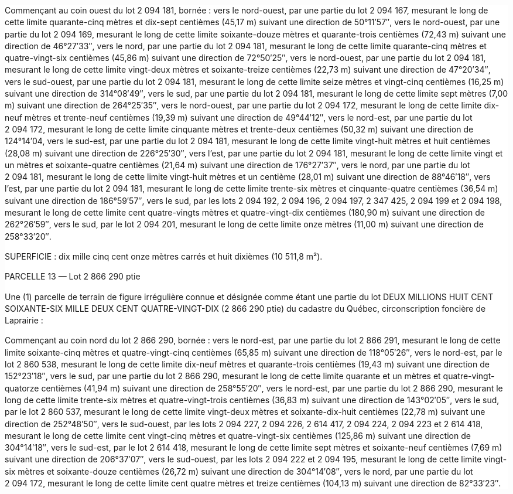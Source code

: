 Commençant au coin ouest du lot 2 094 181, bornée : vers le nord-ouest, par une partie du lot 2 094 167, mesurant le long de cette limite quarante-cinq mètres et dix-sept centièmes (45,17 m) suivant une direction de 50°11′57″, vers le nord-ouest, par une partie du lot 2 094 169, mesurant le long de cette limite soixante-douze mètres et quarante-trois centièmes (72,43 m) suivant une direction de 46°27′33″, vers le nord, par une partie du lot 2 094 181, mesurant le long de cette limite quarante-cinq mètres et quatre-vingt-six centièmes (45,86 m) suivant une direction de 72°50′25″, vers le nord-ouest, par une partie du lot 2 094 181, mesurant le long de cette limite vingt-deux mètres et soixante-treize centièmes (22,73 m) suivant une direction de 47°20′34″, vers le sud-ouest, par une partie du lot 2 094 181, mesurant le long de cette limite seize mètres et vingt-cinq centièmes (16,25 m) suivant une direction de 314°08′49″, vers le sud, par une partie du lot 2 094 181, mesurant le long de cette limite sept mètres (7,00 m) suivant une direction de 264°25′35″, vers le nord-ouest, par une partie du lot 2 094 172, mesurant le long de cette limite dix-neuf mètres et trente-neuf centièmes (19,39 m) suivant une direction de 49°44′12″, vers le nord-est, par une partie du lot 2 094 172, mesurant le long de cette limite cinquante mètres et trente-deux centièmes (50,32 m) suivant une direction de 124°14′04, vers le sud-est, par une partie du lot 2 094 181, mesurant le long de cette limite vingt-huit mètres et huit centièmes (28,08 m) suivant une direction de 226°25′30″, vers l’est, par une partie du lot 2 094 181, mesurant le long de cette limite vingt et un mètres et soixante-quatre centièmes (21,64 m) suivant une direction de 176°27′37″, vers le nord, par une partie du lot 2 094 181, mesurant le long de cette limite vingt-huit mètres et un centième (28,01 m) suivant une direction de 88°46′18″, vers l’est, par une partie du lot 2 094 181, mesurant le long de cette limite trente-six mètres et cinquante-quatre centièmes (36,54 m) suivant une direction de 186°59′57″, vers le sud, par les lots 2 094 192, 2 094 196, 2 094 197, 2 347 425, 2 094 199 et 2 094 198, mesurant le long de cette limite cent quatre-vingts mètres et quatre-vingt-dix centièmes (180,90 m) suivant une direction de 262°26′59″, vers le sud, par le lot 2 094 201, mesurant le long de cette limite onze mètres (11,00 m) suivant une direction de 258°33′20″.



SUPERFICIE : dix mille cinq cent onze mètres carrés et huit dixièmes (10 511,8 m²).







PARCELLE 13 — Lot 2 866 290 ptie

Une (1) parcelle de terrain de figure irrégulière connue et désignée comme étant une partie du lot DEUX MILLIONS HUIT CENT SOIXANTE-SIX MILLE DEUX CENT QUATRE-VINGT-DIX (2 866 290 ptie) du cadastre du Québec, circonscription foncière de Laprairie :

Commençant au coin nord du lot 2 866 290, bornée : vers le nord-est, par une partie du lot 2 866 291, mesurant le long de cette limite soixante-cinq mètres et quatre-vingt-cinq centièmes (65,85 m) suivant une direction de 118°05′26″, vers le nord-est, par le lot 2 860 538, mesurant le long de cette limite dix-neuf mètres et quarante-trois centièmes (19,43 m) suivant une direction de 152°23′18″, vers le sud, par une partie du lot 2 866 290, mesurant le long de cette limite quarante et un mètres et quatre-vingt-quatorze centièmes (41,94 m) suivant une direction de 258°55′20″, vers le nord-est, par une partie du lot 2 866 290, mesurant le long de cette limite trente-six mètres et quatre-vingt-trois centièmes (36,83 m) suivant une direction de 143°02′05″, vers le sud, par le lot 2 860 537, mesurant le long de cette limite vingt-deux mètres et soixante-dix-huit centièmes (22,78 m) suivant une direction de 252°48′50″, vers le sud-ouest, par les lots 2 094 227, 2 094 226, 2 614 417, 2 094 224, 2 094 223 et 2 614 418, mesurant le long de cette limite cent vingt-cinq mètres et quatre-vingt-six centièmes (125,86 m) suivant une direction de 304°14′18″, vers le sud-est, par le lot 2 614 418, mesurant le long de cette limite sept mètres et soixante-neuf centièmes (7,69 m) suivant une direction de 206°37′07″, vers le sud-ouest, par les lots 2 094 222 et 2 094 195, mesurant le long de cette limite vingt-six mètres et soixante-douze centièmes (26,72 m) suivant une direction de 304°14′08″, vers le nord, par une partie du lot 2 094 172, mesurant le long de cette limite cent quatre mètres et treize centièmes (104,13 m) suivant une direction de 82°33′23″.
